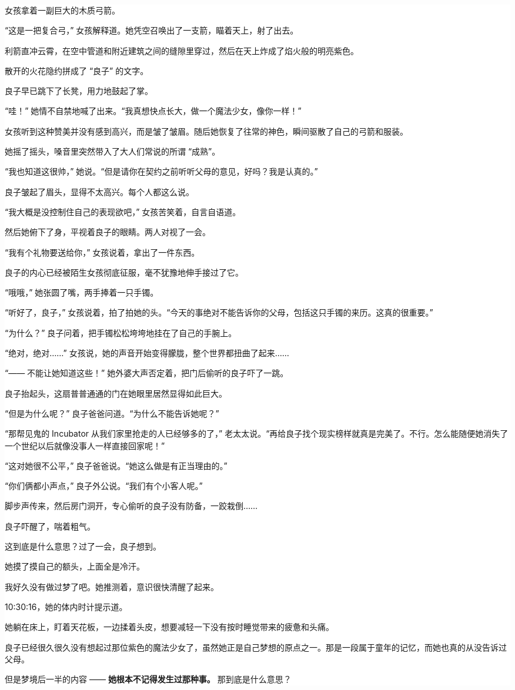 女孩拿着一副巨大的木质弓箭。

“这是一把复合弓，” 女孩解释道。她凭空召唤出了一支箭，瞄着天上，射了出去。

利箭直冲云霄，在空中管道和附近建筑之间的缝隙里穿过，然后在天上炸成了焰火般的明亮紫色。

散开的火花隐约拼成了 “良子” 的文字。

良子早已跳下了长凳，用力地鼓起了掌。

“哇！” 她情不自禁地喊了出来。“我真想快点长大，做一个魔法少女，像你一样！”

女孩听到这种赞美并没有感到高兴，而是皱了皱眉。随后她恢复了往常的神色，瞬间驱散了自己的弓箭和服装。

她摇了摇头，嗓音里突然带入了大人们常说的所谓 “成熟”。

“我也知道这很帅，” 她说。“但是请你在契约之前听听父母的意见，好吗？我是认真的。”

良子皱起了眉头，显得不太高兴。每个人都这么说。

“我大概是没控制住自己的表现欲吧，” 女孩苦笑着，自言自语道。

然后她俯下了身，平视着良子的眼睛。两人对视了一会。

“我有个礼物要送给你，” 女孩说着，拿出了一件东西。

良子的内心已经被陌生女孩彻底征服，毫不犹豫地伸手接过了它。

“哦哦，” 她张圆了嘴，两手捧着一只手镯。

“听好了，良子，” 女孩说着，拍了拍她的头。“今天的事绝对不能告诉你的父母，包括这只手镯的来历。这真的很重要。”

“为什么？” 良子问着，把手镯松松垮垮地挂在了自己的手腕上。

“绝对，绝对……” 女孩说，她的声音开始变得朦胧，整个世界都扭曲了起来……

“—— 不能让她知道这些！” 她外婆大声否定着，把门后偷听的良子吓了一跳。

良子抬起头，这扇普普通通的门在她眼里居然显得如此巨大。

“但是为什么呢？” 良子爸爸问道。“为什么不能告诉她呢？”

“那帮见鬼的 Incubator 从我们家里抢走的人已经够多的了，” 老太太说。“再给良子找个现实榜样就真是完美了。不行。怎么能随便她消失了一个世纪以后就像没事人一样直接回家呢！”

“这对她很不公平，” 良子爸爸说。“她这么做是有正当理由的。”

“你们俩都小声点，” 良子外公说。“我们有个小客人呢。”

脚步声传来，然后房门洞开，专心偷听的良子没有防备，一跤栽倒……

良子吓醒了，喘着粗气。

这到底是什么意思？过了一会，良子想到。

她摸了摸自己的额头，上面全是冷汗。

我好久没有做过梦了吧。她推测着，意识很快清醒了起来。

10:30:16，她的体内时计提示道。

她躺在床上，盯着天花板，一边揉着头皮，想要减轻一下没有按时睡觉带来的疲惫和头痛。

良子已经很久很久没有想起过那位紫色的魔法少女了，虽然她正是自己梦想的原点之一。那是一段属于童年的记忆，而她也真的从没告诉过父母。

但是梦境后一半的内容 —— **她根本不记得发生过那种事。** 那到底是什么意思？
